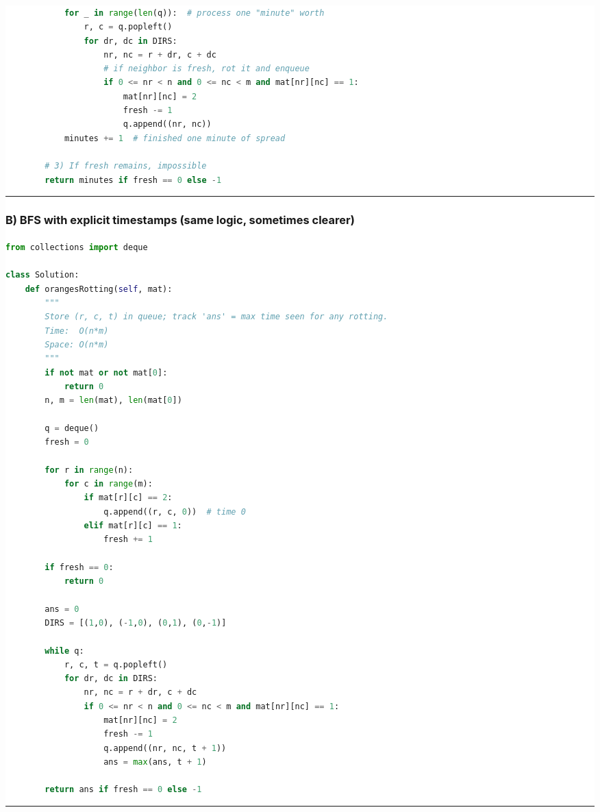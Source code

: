 ```python
            for _ in range(len(q)):  # process one "minute" worth
                r, c = q.popleft()
                for dr, dc in DIRS:
                    nr, nc = r + dr, c + dc
                    # if neighbor is fresh, rot it and enqueue
                    if 0 <= nr < n and 0 <= nc < m and mat[nr][nc] == 1:
                        mat[nr][nc] = 2
                        fresh -= 1
                        q.append((nr, nc))
            minutes += 1  # finished one minute of spread

        # 3) If fresh remains, impossible
        return minutes if fresh == 0 else -1
```

---

### B) BFS with explicit timestamps (same logic, sometimes clearer)

```python
from collections import deque

class Solution:
    def orangesRotting(self, mat):
        """
        Store (r, c, t) in queue; track 'ans' = max time seen for any rotting.
        Time:  O(n*m)
        Space: O(n*m)
        """
        if not mat or not mat[0]:
            return 0
        n, m = len(mat), len(mat[0])

        q = deque()
        fresh = 0

        for r in range(n):
            for c in range(m):
                if mat[r][c] == 2:
                    q.append((r, c, 0))  # time 0
                elif mat[r][c] == 1:
                    fresh += 1

        if fresh == 0:
            return 0

        ans = 0
        DIRS = [(1,0), (-1,0), (0,1), (0,-1)]

        while q:
            r, c, t = q.popleft()
            for dr, dc in DIRS:
                nr, nc = r + dr, c + dc
                if 0 <= nr < n and 0 <= nc < m and mat[nr][nc] == 1:
                    mat[nr][nc] = 2
                    fresh -= 1
                    q.append((nr, nc, t + 1))
                    ans = max(ans, t + 1)

        return ans if fresh == 0 else -1
```

---
